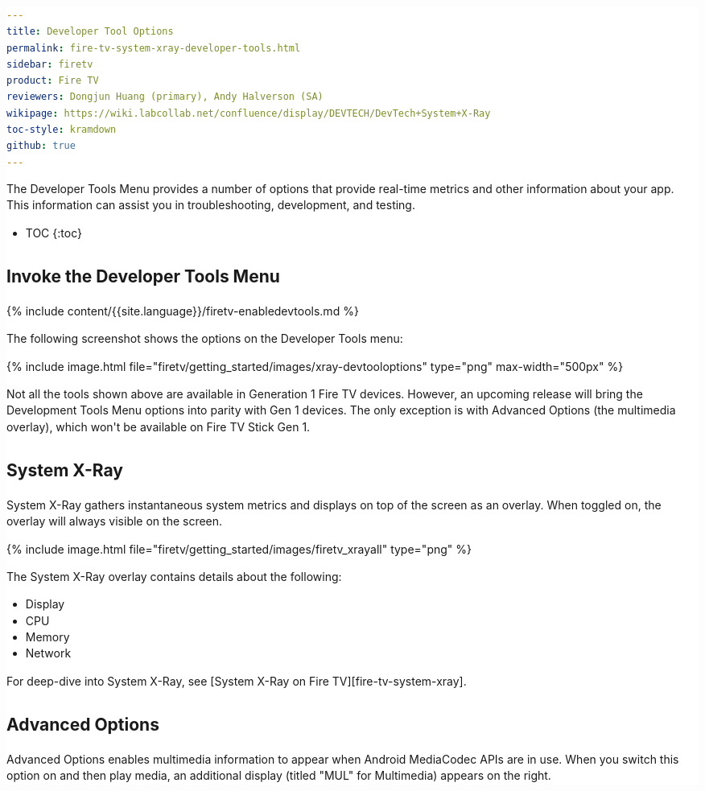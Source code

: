 ```yaml
---
title: Developer Tool Options
permalink: fire-tv-system-xray-developer-tools.html
sidebar: firetv
product: Fire TV
reviewers: Dongjun Huang (primary), Andy Halverson (SA)
wikipage: https://wiki.labcollab.net/confluence/display/DEVTECH/DevTech+System+X-Ray
toc-style: kramdown
github: true
---
```


The Developer Tools Menu provides a number of options that provide real-time metrics and other information about your app. This information can assist you in troubleshooting, development, and testing.

* TOC
{:toc}

## Invoke the Developer Tools Menu

{% include content/{{site.language}}/firetv-enabledevtools.md %}

The following screenshot shows the options on the Developer Tools menu:

{% include image.html file="firetv/getting_started/images/xray-devtooloptions" type="png" max-width="500px" %}

Not all the tools shown above are available in Generation 1 Fire TV devices. However, an upcoming release will bring the Development Tools Menu options into parity with Gen 1 devices. The only exception is with Advanced Options (the multimedia overlay), which won't be available on Fire TV Stick Gen 1.


## System X-Ray

System X-Ray gathers instantaneous system metrics and displays on top of the screen as an overlay. When toggled on, the overlay will always visible on the screen. 

{% include image.html file="firetv/getting_started/images/firetv_xrayall" type="png" %}

The System X-Ray overlay contains details about the following:

*  Display 
*  CPU 
*  Memory 
*  Network

For deep-dive into System X-Ray, see [System X-Ray on Fire TV][fire-tv-system-xray].

## Advanced Options

Advanced Options enables multimedia information to appear when Android MediaCodec APIs are in use. When you switch this option on and then play media, an additional display (titled "MUL" for Multimedia) appears on the right.
